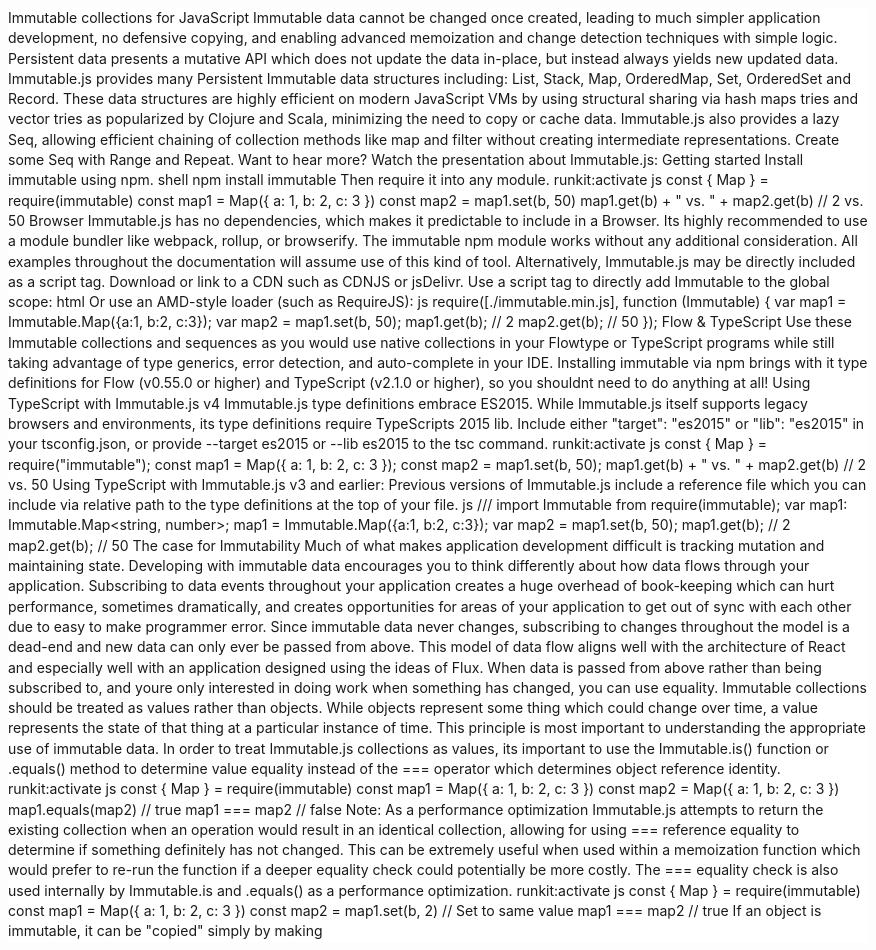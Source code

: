 Immutable collections for JavaScript Immutable data cannot be changed once created, leading to much simpler application development, no defensive copying, and enabling advanced memoization and change detection techniques with simple logic. Persistent data presents a mutative API which does not update the data in-place, but instead always yields new updated data. Immutable.js provides many Persistent Immutable data structures including: List, Stack, Map, OrderedMap, Set, OrderedSet and Record. These data structures are highly efficient on modern JavaScript VMs by using structural sharing via hash maps tries and vector tries as popularized by Clojure and Scala, minimizing the need to copy or cache data. Immutable.js also provides a lazy Seq, allowing efficient chaining of collection methods like map and filter without creating intermediate representations. Create some Seq with Range and Repeat. Want to hear more? Watch the presentation about Immutable.js: Getting started Install immutable using npm. shell npm install immutable Then require it into any module. runkit:activate js const { Map } = require(immutable) const map1 = Map({ a: 1, b: 2, c: 3 }) const map2 = map1.set(b, 50) map1.get(b) + " vs. " + map2.get(b) // 2 vs. 50 Browser Immutable.js has no dependencies, which makes it predictable to include in a Browser. Its highly recommended to use a module bundler like webpack, rollup, or browserify. The immutable npm module works without any additional consideration. All examples throughout the documentation will assume use of this kind of tool. Alternatively, Immutable.js may be directly included as a script tag. Download or link to a CDN such as CDNJS or jsDelivr. Use a script tag to directly add Immutable to the global scope: html <script src="immutable.min.js"></script> <script> var map1 = Immutable.Map({a:1, b:2, c:3}); var map2 = map1.set(b, 50); map1.get(b); // 2 map2.get(b); // 50 </script> Or use an AMD-style loader (such as RequireJS): js require([./immutable.min.js], function (Immutable) { var map1 = Immutable.Map({a:1, b:2, c:3}); var map2 = map1.set(b, 50); map1.get(b); // 2 map2.get(b); // 50 }); Flow & TypeScript Use these Immutable collections and sequences as you would use native collections in your Flowtype or TypeScript programs while still taking advantage of type generics, error detection, and auto-complete in your IDE. Installing immutable via npm brings with it type definitions for Flow (v0.55.0 or higher) and TypeScript (v2.1.0 or higher), so you shouldnt need to do anything at all! Using TypeScript with Immutable.js v4 Immutable.js type definitions embrace ES2015. While Immutable.js itself supports legacy browsers and environments, its type definitions require TypeScripts 2015 lib. Include either "target": "es2015" or "lib": "es2015" in your tsconfig.json, or provide --target es2015 or --lib es2015 to the tsc command. runkit:activate js const { Map } = require("immutable"); const map1 = Map({ a: 1, b: 2, c: 3 }); const map2 = map1.set(b, 50); map1.get(b) + " vs. " + map2.get(b) // 2 vs. 50 Using TypeScript with Immutable.js v3 and earlier: Previous versions of Immutable.js include a reference file which you can include via relative path to the type definitions at the top of your file. js ///<reference path=./node_modules/immutable/dist/immutable.d.ts/> import Immutable from require(immutable); var map1: Immutable.Map<string, number>; map1 = Immutable.Map({a:1, b:2, c:3}); var map2 = map1.set(b, 50); map1.get(b); // 2 map2.get(b); // 50 The case for Immutability Much of what makes application development difficult is tracking mutation and maintaining state. Developing with immutable data encourages you to think differently about how data flows through your application. Subscribing to data events throughout your application creates a huge overhead of book-keeping which can hurt performance, sometimes dramatically, and creates opportunities for areas of your application to get out of sync with each other due to easy to make programmer error. Since immutable data never changes, subscribing to changes throughout the model is a dead-end and new data can only ever be passed from above. This model of data flow aligns well with the architecture of React and especially well with an application designed using the ideas of Flux. When data is passed from above rather than being subscribed to, and youre only interested in doing work when something has changed, you can use equality. Immutable collections should be treated as values rather than objects. While objects represent some thing which could change over time, a value represents the state of that thing at a particular instance of time. This principle is most important to understanding the appropriate use of immutable data. In order to treat Immutable.js collections as values, its important to use the Immutable.is() function or .equals() method to determine value equality instead of the === operator which determines object reference identity. runkit:activate js const { Map } = require(immutable) const map1 = Map({ a: 1, b: 2, c: 3 }) const map2 = Map({ a: 1, b: 2, c: 3 }) map1.equals(map2) // true map1 === map2 // false Note: As a performance optimization Immutable.js attempts to return the existing collection when an operation would result in an identical collection, allowing for using === reference equality to determine if something definitely has not changed. This can be extremely useful when used within a memoization function which would prefer to re-run the function if a deeper equality check could potentially be more costly. The === equality check is also used internally by Immutable.is and .equals() as a performance optimization. runkit:activate js const { Map } = require(immutable) const map1 = Map({ a: 1, b: 2, c: 3 }) const map2 = map1.set(b, 2) // Set to same value map1 === map2 // true If an object is immutable, it can be "copied" simply by making